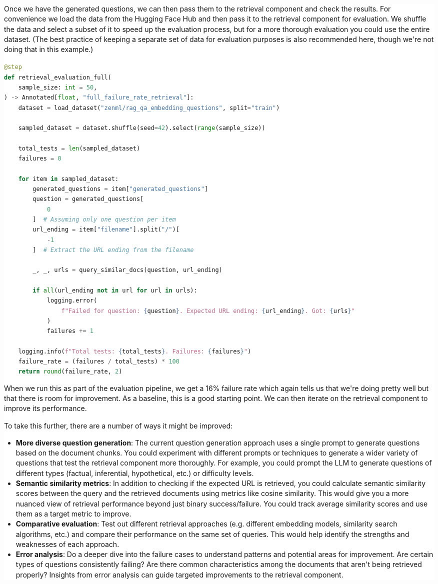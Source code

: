 Once we have the generated questions, we can then pass them to the retrieval component and check the results. For convenience we load the data from the Hugging Face Hub and then pass it to the retrieval component for evaluation. We shuffle the data and select a subset of it to speed up the evaluation process, but for a more thorough evaluation you could use the entire dataset. (The best practice of keeping a separate set of data for evaluation purposes is also recommended here, though we're not doing that in this example.)

```python
@step
def retrieval_evaluation_full(
    sample_size: int = 50,
) -> Annotated[float, "full_failure_rate_retrieval"]:
    dataset = load_dataset("zenml/rag_qa_embedding_questions", split="train")

    sampled_dataset = dataset.shuffle(seed=42).select(range(sample_size))

    total_tests = len(sampled_dataset)
    failures = 0

    for item in sampled_dataset:
        generated_questions = item["generated_questions"]
        question = generated_questions[
            0
        ]  # Assuming only one question per item
        url_ending = item["filename"].split("/")[
            -1
        ]  # Extract the URL ending from the filename

        _, _, urls = query_similar_docs(question, url_ending)

        if all(url_ending not in url for url in urls):
            logging.error(
                f"Failed for question: {question}. Expected URL ending: {url_ending}. Got: {urls}"
            )
            failures += 1

    logging.info(f"Total tests: {total_tests}. Failures: {failures}")
    failure_rate = (failures / total_tests) * 100
    return round(failure_rate, 2)
```

When we run this as part of the evaluation pipeline, we get a 16% failure rate which again tells us that we're doing pretty well but that there is room for improvement. As a baseline, this is a good starting point. We can then iterate on the retrieval component to improve its performance.

To take this further, there are a number of ways it might be improved:

* **More diverse question generation**: The current question generation approach uses a single prompt to generate questions based on the document chunks. You could experiment with different prompts or techniques to generate a wider variety of questions that test the retrieval component more thoroughly. For example, you could prompt the LLM to generate questions of different types (factual, inferential, hypothetical, etc.) or difficulty levels.
* **Semantic similarity metrics**: In addition to checking if the expected URL is retrieved, you could calculate semantic similarity scores between the query and the retrieved documents using metrics like cosine similarity. This would give you a more nuanced view of retrieval performance beyond just binary success/failure. You could track average similarity scores and use them as a target metric to improve.
* **Comparative evaluation**: Test out different retrieval approaches (e.g. different embedding models, similarity search algorithms, etc.) and compare their performance on the same set of queries. This would help identify the strengths and weaknesses of each approach.
* **Error analysis**: Do a deeper dive into the failure cases to understand patterns and potential areas for improvement. Are certain types of questions consistently failing? Are there common characteristics among the documents that aren't being retrieved properly? Insights from error analysis can guide targeted improvements to the retrieval component.
